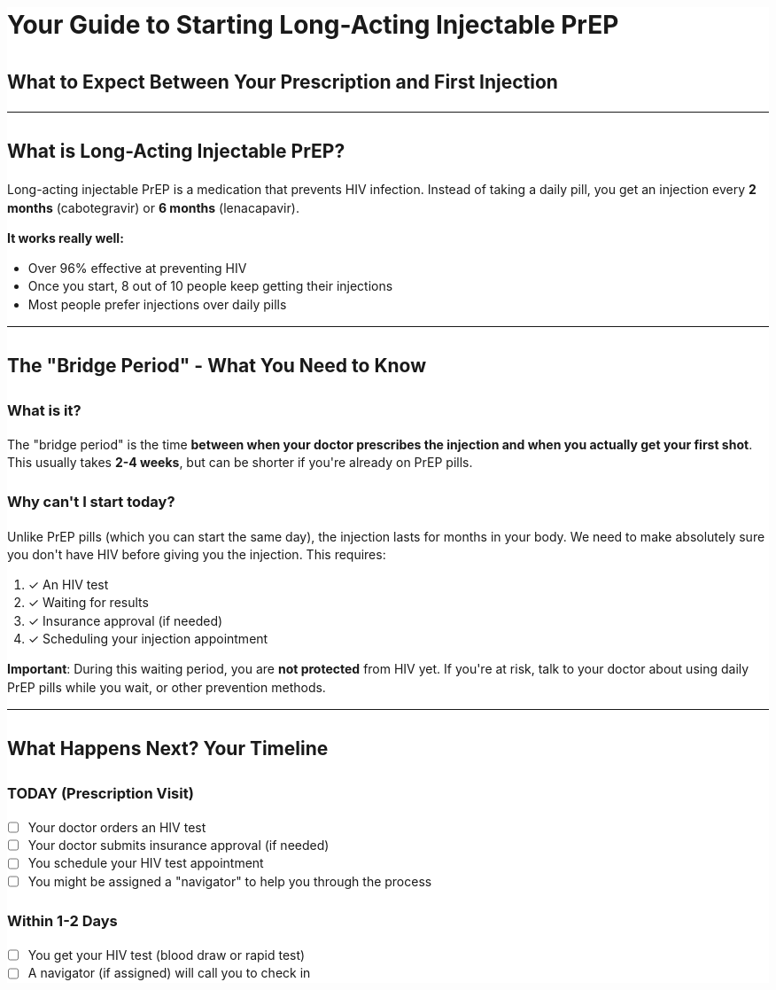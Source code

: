 # Your Guide to Starting Long-Acting Injectable PrEP
## What to Expect Between Your Prescription and First Injection

---

## What is Long-Acting Injectable PrEP?

Long-acting injectable PrEP is a medication that prevents HIV infection. Instead of taking a daily pill, you get an injection every **2 months** (cabotegravir) or **6 months** (lenacapavir).

**It works really well:**
- Over 96% effective at preventing HIV
- Once you start, 8 out of 10 people keep getting their injections
- Most people prefer injections over daily pills

---

## The "Bridge Period" - What You Need to Know

### What is it?

The "bridge period" is the time **between when your doctor prescribes the injection and when you actually get your first shot**. This usually takes **2-4 weeks**, but can be shorter if you're already on PrEP pills.

### Why can't I start today?

Unlike PrEP pills (which you can start the same day), the injection lasts for months in your body. We need to make absolutely sure you don't have HIV before giving you the injection. This requires:

1. ✓ An HIV test
2. ✓ Waiting for results
3. ✓ Insurance approval (if needed)
4. ✓ Scheduling your injection appointment

**Important**: During this waiting period, you are **not protected** from HIV yet. If you're at risk, talk to your doctor about using daily PrEP pills while you wait, or other prevention methods.

---

## What Happens Next? Your Timeline

### **TODAY** (Prescription Visit)
- ☐ Your doctor orders an HIV test
- ☐ Your doctor submits insurance approval (if needed)
- ☐ You schedule your HIV test appointment
- ☐ You might be assigned a "navigator" to help you through the process

### **Within 1-2 Days**
- ☐ You get your HIV test (blood draw or rapid test)
- ☐ A navigator (if assigned) will call you to check in
